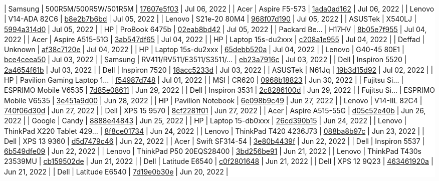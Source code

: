 | Samsung       | 500R5M/500R5W/501R5M        | [17607e5f03](https://linux-hardware.org/?probe=17607e5f03) | Jul 06, 2022 |
| Acer          | Aspire F5-573               | [1ada0ad162](https://linux-hardware.org/?probe=1ada0ad162) | Jul 06, 2022 |
| Lenovo        | V14-ADA 82C6                | [b8e2b7b6bd](https://linux-hardware.org/?probe=b8e2b7b6bd) | Jul 05, 2022 |
| Lenovo        | S21e-20 80M4                | [968f07d190](https://linux-hardware.org/?probe=968f07d190) | Jul 05, 2022 |
| ASUSTek       | X540LJ                      | [5994a314d0](https://linux-hardware.org/?probe=5994a314d0) | Jul 05, 2022 |
| HP            | ProBook 6475b               | [02eab8bd42](https://linux-hardware.org/?probe=02eab8bd42) | Jul 05, 2022 |
| Packard Be... | H17HV                       | [8b05e7f955](https://linux-hardware.org/?probe=8b05e7f955) | Jul 04, 2022 |
| Acer          | Aspire A515-51G             | [3ab547df65](https://linux-hardware.org/?probe=3ab547df65) | Jul 04, 2022 |
| HP            | Laptop 15s-du2xxx           | [c208a1e955](https://linux-hardware.org/?probe=c208a1e955) | Jul 04, 2022 |
| Deffad        | Unknown                     | [af38c7120e](https://linux-hardware.org/?probe=af38c7120e) | Jul 04, 2022 |
| HP            | Laptop 15s-du2xxx           | [65debb520a](https://linux-hardware.org/?probe=65debb520a) | Jul 04, 2022 |
| Lenovo        | G40-45 80E1                 | [bce4ceea50](https://linux-hardware.org/?probe=bce4ceea50) | Jul 03, 2022 |
| Samsung       | RV411/RV511/E3511/S3511/... | [eb23a7916c](https://linux-hardware.org/?probe=eb23a7916c) | Jul 03, 2022 |
| Dell          | Inspiron 5520               | [2a4654f61b](https://linux-hardware.org/?probe=2a4654f61b) | Jul 03, 2022 |
| Dell          | Inspiron 7520               | [18acc5233d](https://linux-hardware.org/?probe=18acc5233d) | Jul 03, 2022 |
| ASUSTek       | N61Jq                       | [19b3d15d92](https://linux-hardware.org/?probe=19b3d15d92) | Jul 02, 2022 |
| HP            | Pavilion Gaming Laptop 1... | [f54987d748](https://linux-hardware.org/?probe=f54987d748) | Jul 01, 2022 |
| MSI           | CR620                       | [0968b18823](https://linux-hardware.org/?probe=0968b18823) | Jun 30, 2022 |
| Fujitsu Si... | ESPRIMO Mobile V6535        | [7d85e08611](https://linux-hardware.org/?probe=7d85e08611) | Jun 29, 2022 |
| Dell          | Inspiron 3531               | [2c8286100d](https://linux-hardware.org/?probe=2c8286100d) | Jun 29, 2022 |
| Fujitsu Si... | ESPRIMO Mobile V6535        | [3e451a9d00](https://linux-hardware.org/?probe=3e451a9d00) | Jun 28, 2022 |
| HP            | Pavilion Notebook           | [6e098b9c49](https://linux-hardware.org/?probe=6e098b9c49) | Jun 27, 2022 |
| Lenovo        | V14-IIL 82C4                | [740f06d30d](https://linux-hardware.org/?probe=740f06d30d) | Jun 27, 2022 |
| Dell          | XPS 15 9570                 | [8cf2281f01](https://linux-hardware.org/?probe=8cf2281f01) | Jun 27, 2022 |
| Acer          | Aspire A515-55G             | [d05c52e40b](https://linux-hardware.org/?probe=d05c52e40b) | Jun 26, 2022 |
| Google        | Candy                       | [8888e44843](https://linux-hardware.org/?probe=8888e44843) | Jun 25, 2022 |
| HP            | Laptop 15-db0xxx            | [26cd390b15](https://linux-hardware.org/?probe=26cd390b15) | Jun 24, 2022 |
| Lenovo        | ThinkPad X220 Tablet 429... | [8f8ce01734](https://linux-hardware.org/?probe=8f8ce01734) | Jun 24, 2022 |
| Lenovo        | ThinkPad T420 4236J73       | [088ba8b97c](https://linux-hardware.org/?probe=088ba8b97c) | Jun 23, 2022 |
| Dell          | XPS 13 9360                 | [d5d7479c46](https://linux-hardware.org/?probe=d5d7479c46) | Jun 22, 2022 |
| Acer          | Swift SF314-54              | [3e80b4439f](https://linux-hardware.org/?probe=3e80b4439f) | Jun 22, 2022 |
| Dell          | Inspiron 5537               | [6b549dfe09](https://linux-hardware.org/?probe=6b549dfe09) | Jun 22, 2022 |
| Lenovo        | ThinkPad P50 20EQS28400     | [3bd256be91](https://linux-hardware.org/?probe=3bd256be91) | Jun 21, 2022 |
| Lenovo        | ThinkPad T430s 23539MU      | [cb159502de](https://linux-hardware.org/?probe=cb159502de) | Jun 21, 2022 |
| Dell          | Latitude E6540              | [c0f2801648](https://linux-hardware.org/?probe=c0f2801648) | Jun 21, 2022 |
| Dell          | XPS 12 9Q23                 | [463461920a](https://linux-hardware.org/?probe=463461920a) | Jun 21, 2022 |
| Dell          | Latitude E6540              | [7d19e0b30e](https://linux-hardware.org/?probe=7d19e0b30e) | Jun 20, 2022 |